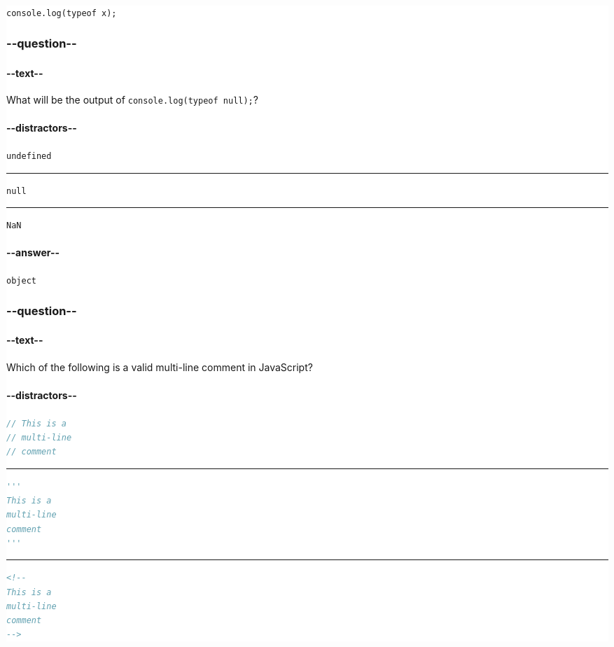`console.log(typeof x);`

### --question--

#### --text--

What will be the output of `console.log(typeof null);`?

#### --distractors--

`undefined`

---

`null`

---

`NaN`

#### --answer--

`object`

### --question--

#### --text--

Which of the following is a valid multi-line comment in JavaScript?

#### --distractors--

```js
// This is a
// multi-line
// comment
```

---

```py
'''
This is a 
multi-line
comment
'''
```

---

```html
<!--
This is a
multi-line
comment
-->
```
